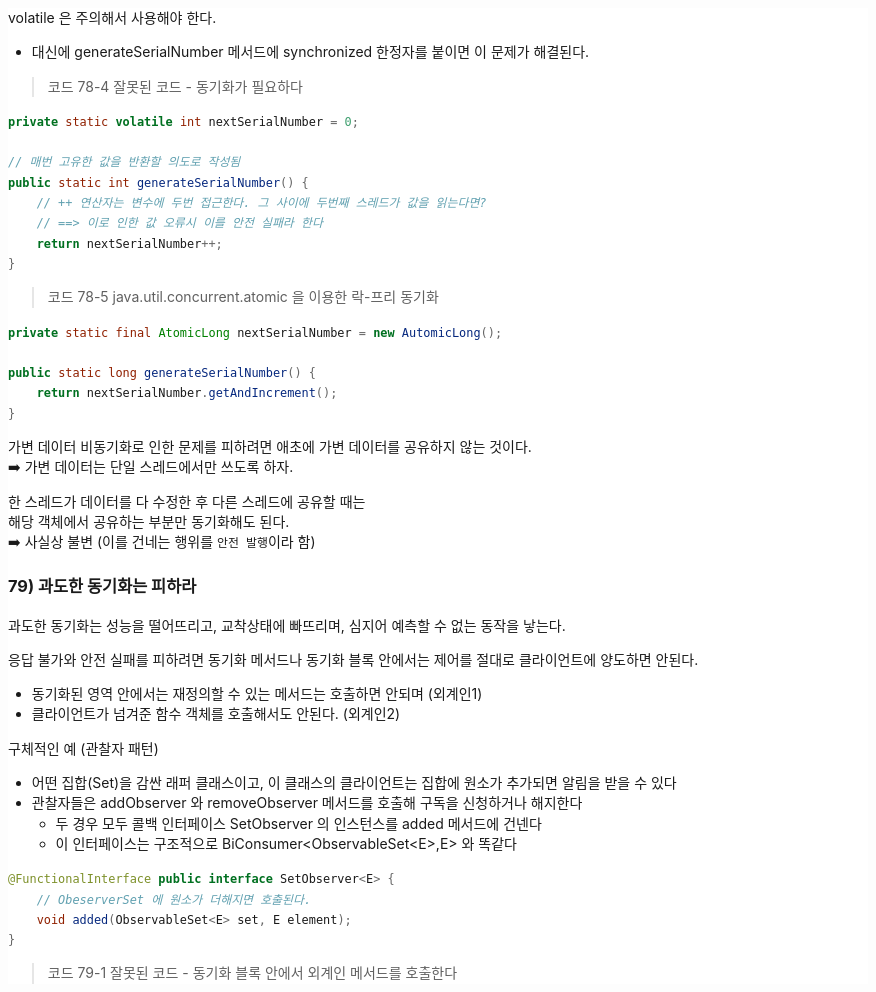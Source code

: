 volatile 은 주의해서 사용해야 한다.<br/>

- 대신에 generateSerialNumber 메서드에 synchronized 한정자를 붙이면 이 문제가 해결된다.

> 코드 78-4 잘못된 코드 - 동기화가 필요하다

```java
private static volatile int nextSerialNumber = 0;

// 매번 고유한 값을 반환할 의도로 작성됨
public static int generateSerialNumber() {
    // ++ 연산자는 변수에 두번 접근한다. 그 사이에 두번째 스레드가 값을 읽는다면?
    // ==> 이로 인한 값 오류시 이를 안전 실패라 한다
    return nextSerialNumber++;
}
```

> 코드 78-5 java.util.concurrent.atomic 을 이용한 락-프리 동기화

```java
private static final AtomicLong nextSerialNumber = new AutomicLong();

public static long generateSerialNumber() {
    return nextSerialNumber.getAndIncrement();
}
```

가변 데이터 비동기화로 인한 문제를 피하려면 애초에 가변 데이터를 공유하지 않는 것이다.<br/>
:arrow_right: 가변 데이터는 단일 스레드에서만 쓰도록 하자.

한 스레드가 데이터를 다 수정한 후 다른 스레드에 공유할 때는<br/>
해당 객체에서 공유하는 부분만 동기화해도 된다.<br/>
:arrow_right: 사실상 불변 (이를 건네는 행위를 `안전 발행`이라 함)

### 79) 과도한 동기화는 피하라 <a id="item79" />

과도한 동기화는 성능을 떨어뜨리고, 교착상태에 빠뜨리며, 심지어 예측할 수 없는 동작을 낳는다.

응답 불가와 안전 실패를 피하려면 동기화 메서드나 동기화 블록 안에서는 제어를 절대로 클라이언트에 양도하면 안된다.

- 동기화된 영역 안에서는 재정의할 수 있는 메서드는 호출하면 안되며 (외계인1)
- 클라이언트가 넘겨준 함수 객체를 호출해서도 안된다. (외계인2)

구체적인 예 (관찰자 패턴)

- 어떤 집합(Set)을 감싼 래퍼 클래스이고, 이 클래스의 클라이언트는 집합에 원소가 추가되면 알림을 받을 수 있다
- 관찰자들은 addObserver 와 removeObserver 메서드를 호출해 구독을 신청하거나 해지한다
  - 두 경우 모두 콜백 인터페이스 SetObserver 의 인스턴스를 added 메서드에 건넨다
  - 이 인터페이스는 구조적으로 BiConsumer\<ObservableSet\<E\>,E\> 와 똑같다

```java
@FunctionalInterface public interface SetObserver<E> {
    // ObeserverSet 에 원소가 더해지면 호출된다.
    void added(ObservableSet<E> set, E element);
}
```

> 코드 79-1 잘못된 코드 - 동기화 블록 안에서 외계인 메서드를 호출한다
